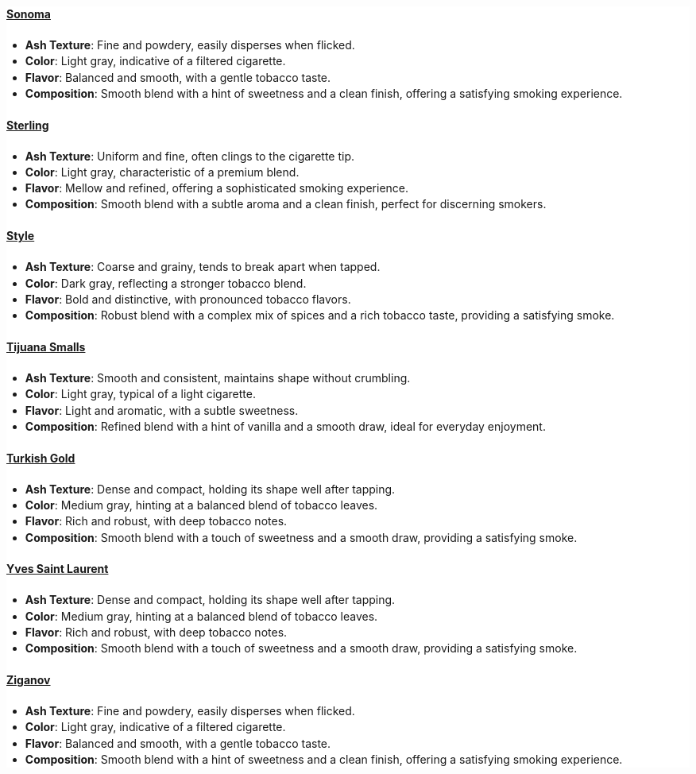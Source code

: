 
#### [Sonoma](https://en.wikipedia.org/wiki/Sonoma)
- **Ash Texture**: Fine and powdery, easily disperses when flicked.
- **Color**: Light gray, indicative of a filtered cigarette.
- **Flavor**: Balanced and smooth, with a gentle tobacco taste.
- **Composition**: Smooth blend with a hint of sweetness and a clean finish, offering a satisfying smoking experience.


#### [Sterling](https://en.wikipedia.org/wiki/Sterling)
- **Ash Texture**: Uniform and fine, often clings to the cigarette tip.
- **Color**: Light gray, characteristic of a premium blend.
- **Flavor**: Mellow and refined, offering a sophisticated smoking experience.
- **Composition**: Smooth blend with a subtle aroma and a clean finish, perfect for discerning smokers.


#### [Style](https://en.wikipedia.org/wiki/Style)
- **Ash Texture**: Coarse and grainy, tends to break apart when tapped.
- **Color**: Dark gray, reflecting a stronger tobacco blend.
- **Flavor**: Bold and distinctive, with pronounced tobacco flavors.
- **Composition**: Robust blend with a complex mix of spices and a rich tobacco taste, providing a satisfying smoke.


#### [Tijuana Smalls](https://en.wikipedia.org/wiki/Tijuana_Smalls)
- **Ash Texture**: Smooth and consistent, maintains shape without crumbling.
- **Color**: Light gray, typical of a light cigarette.
- **Flavor**: Light and aromatic, with a subtle sweetness.
- **Composition**: Refined blend with a hint of vanilla and a smooth draw, ideal for everyday enjoyment.


#### [Turkish Gold](https://en.wikipedia.org/wiki/Turkish_Gold)
- **Ash Texture**: Dense and compact, holding its shape well after tapping.
- **Color**: Medium gray, hinting at a balanced blend of tobacco leaves.
- **Flavor**: Rich and robust, with deep tobacco notes.
- **Composition**: Smooth blend with a touch of sweetness and a smooth draw, providing a satisfying smoke.


#### [Yves Saint Laurent](https://en.wikipedia.org/wiki/Yves_Saint_Laurent)
- **Ash Texture**: Dense and compact, holding its shape well after tapping.
- **Color**: Medium gray, hinting at a balanced blend of tobacco leaves.
- **Flavor**: Rich and robust, with deep tobacco notes.
- **Composition**: Smooth blend with a touch of sweetness and a smooth draw, providing a satisfying smoke.


#### [Ziganov](https://en.wikipedia.org/wiki/Ziganov)
- **Ash Texture**: Fine and powdery, easily disperses when flicked.
- **Color**: Light gray, indicative of a filtered cigarette.
- **Flavor**: Balanced and smooth, with a gentle tobacco taste.
- **Composition**: Smooth blend with a hint of sweetness and a clean finish, offering a satisfying smoking experience.
